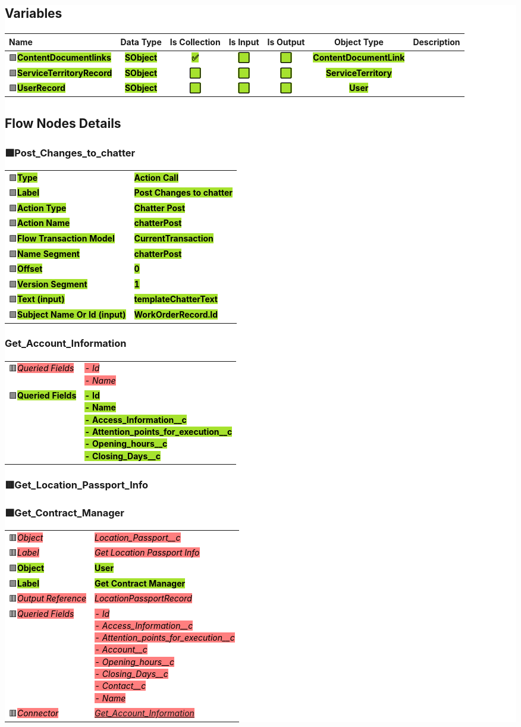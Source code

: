

## Variables

|Name|Data Type|Is Collection|Is Input|Is Output|Object Type|Description|
|:-- |:--:|:--:|:--:|:--:|:--:|:--  |
|🟩<span style="background-color: #a6e22e; color: black;"><b>ContentDocumentlinks</b></span>|<span style="background-color: #a6e22e; color: black;"><b>SObject</b></span>|<span style="background-color: #a6e22e; color: black;"><b>✅</b></span>|<span style="background-color: #a6e22e; color: black;"><b>⬜</b></span>|<span style="background-color: #a6e22e; color: black;"><b>⬜</b></span>|<span style="background-color: #a6e22e; color: black;"><b>ContentDocumentLink</b></span>|<span style="background-color: #a6e22e; color: black;"><b></b></span>|
|🟩<span style="background-color: #a6e22e; color: black;"><b>ServiceTerritoryRecord</b></span>|<span style="background-color: #a6e22e; color: black;"><b>SObject</b></span>|<span style="background-color: #a6e22e; color: black;"><b>⬜</b></span>|<span style="background-color: #a6e22e; color: black;"><b>⬜</b></span>|<span style="background-color: #a6e22e; color: black;"><b>⬜</b></span>|<span style="background-color: #a6e22e; color: black;"><b>ServiceTerritory</b></span>|<span style="background-color: #a6e22e; color: black;"><b></b></span>|
|🟩<span style="background-color: #a6e22e; color: black;"><b>UserRecord</b></span>|<span style="background-color: #a6e22e; color: black;"><b>SObject</b></span>|<span style="background-color: #a6e22e; color: black;"><b>⬜</b></span>|<span style="background-color: #a6e22e; color: black;"><b>⬜</b></span>|<span style="background-color: #a6e22e; color: black;"><b>⬜</b></span>|<span style="background-color: #a6e22e; color: black;"><b>User</b></span>|<span style="background-color: #a6e22e; color: black;"><b></b></span>|

## Flow Nodes Details


### 🟩Post_Changes_to_chatter

|||
|:---|:---|
|🟩<span style="background-color: #a6e22e; color: black;"><b>Type</b></span>|<span style="background-color: #a6e22e; color: black;"><b>Action Call</b></span>|
|🟩<span style="background-color: #a6e22e; color: black;"><b>Label</b></span>|<span style="background-color: #a6e22e; color: black;"><b>Post Changes to chatter</b></span>|
|🟩<span style="background-color: #a6e22e; color: black;"><b>Action Type</b></span>|<span style="background-color: #a6e22e; color: black;"><b>Chatter Post</b></span>|
|🟩<span style="background-color: #a6e22e; color: black;"><b>Action Name</b></span>|<span style="background-color: #a6e22e; color: black;"><b>chatterPost</b></span>|
|🟩<span style="background-color: #a6e22e; color: black;"><b>Flow Transaction Model</b></span>|<span style="background-color: #a6e22e; color: black;"><b>CurrentTransaction</b></span>|
|🟩<span style="background-color: #a6e22e; color: black;"><b>Name Segment</b></span>|<span style="background-color: #a6e22e; color: black;"><b>chatterPost</b></span>|
|🟩<span style="background-color: #a6e22e; color: black;"><b>Offset</b></span>|<span style="background-color: #a6e22e; color: black;"><b>0</b></span>|
|🟩<span style="background-color: #a6e22e; color: black;"><b>Version Segment</b></span>|<span style="background-color: #a6e22e; color: black;"><b>1</b></span>|
|🟩<span style="background-color: #a6e22e; color: black;"><b>Text (input)</b></span>|<span style="background-color: #a6e22e; color: black;"><b>templateChatterText</b></span>|
|🟩<span style="background-color: #a6e22e; color: black;"><b>Subject Name Or Id (input)</b></span>|<span style="background-color: #a6e22e; color: black;"><b>WorkOrderRecord.Id</b></span>|

### Get_Account_Information

|||
|:---|:---|
|🟥<span style="background-color: #ff7f7f; color: black;"><i>Queried Fields</i></span>|<span style="background-color: #ff7f7f; color: black;"><i>- Id<br/>- Name<br/></i></span>|
|🟩<span style="background-color: #a6e22e; color: black;"><b>Queried Fields</b></span>|<span style="background-color: #a6e22e; color: black;"><b>- Id<br/>- Name<br/>- Access_Information__c<br/>- Attention_points_for_execution__c<br/>- Opening_hours__c<br/>- Closing_Days__c<br/></b></span>|

### 🟥Get_Location_Passport_Info

### 🟩Get_Contract_Manager


|||
|:---|:---|
|🟥<span style="background-color: #ff7f7f; color: black;"><i>Object</i></span>|<span style="background-color: #ff7f7f; color: black;"><i>Location_Passport__c</i></span>|
|🟥<span style="background-color: #ff7f7f; color: black;"><i>Label</i></span>|<span style="background-color: #ff7f7f; color: black;"><i>Get Location Passport Info</i></span>|
|🟩<span style="background-color: #a6e22e; color: black;"><b>Object</b></span>|<span style="background-color: #a6e22e; color: black;"><b>User</b></span>|
|🟩<span style="background-color: #a6e22e; color: black;"><b>Label</b></span>|<span style="background-color: #a6e22e; color: black;"><b>Get Contract Manager</b></span>|
|🟥<span style="background-color: #ff7f7f; color: black;"><i>Output Reference</i></span>|<span style="background-color: #ff7f7f; color: black;"><i>LocationPassportRecord</i></span>|
|🟥<span style="background-color: #ff7f7f; color: black;"><i>Queried Fields</i></span>|<span style="background-color: #ff7f7f; color: black;"><i>- Id<br/>- Access_Information__c<br/>- Attention_points_for_execution__c<br/>- Account__c<br/>- Opening_hours__c<br/>- Closing_Days__c<br/>- Contact__c<br/>- Name<br/></i></span>|
|🟥<span style="background-color: #ff7f7f; color: black;"><i>Connector</i></span>|<span style="background-color: #ff7f7f; color: black;"><i>[Get_Account_Information](#get_account_information)</i></span>|
